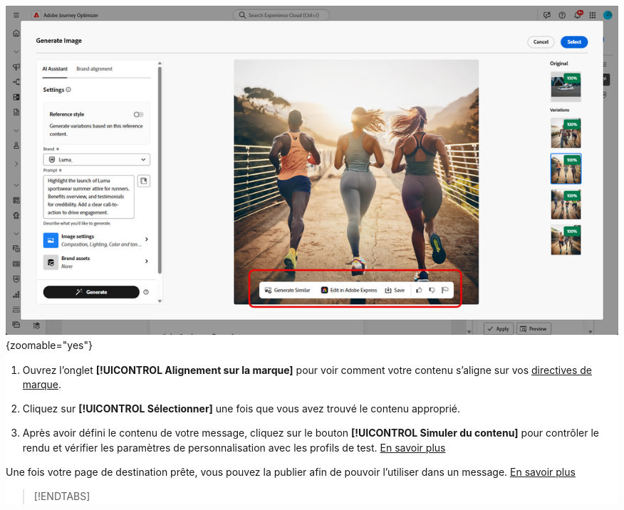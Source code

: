    ![](assets/lp-image-gen-5.png){zoomable="yes"}

1. Ouvrez l’onglet **[!UICONTROL Alignement sur la marque]** pour voir comment votre contenu s’aligne sur vos [directives de marque](brands.md).

1. Cliquez sur **[!UICONTROL Sélectionner]** une fois que vous avez trouvé le contenu approprié.

1. Après avoir défini le contenu de votre message, cliquez sur le bouton **[!UICONTROL Simuler du contenu]** pour contrôler le rendu et vérifier les paramètres de personnalisation avec les profils de test. [En savoir plus](../personalization/personalize.md)

Une fois votre page de destination prête, vous pouvez la publier afin de pouvoir l’utiliser dans un message. [En savoir plus](../landing-pages/create-lp.md#publish-landing-page)


>[!ENDTABS]
